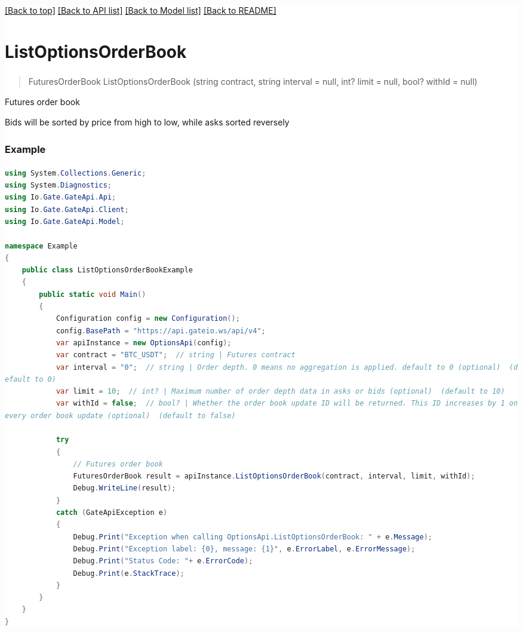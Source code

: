 [[Back to top]](#) [[Back to API list]](../README.md#documentation-for-api-endpoints) [[Back to Model list]](../README.md#documentation-for-models) [[Back to README]](../README.md)

<a name="listoptionsorderbook"></a>
# **ListOptionsOrderBook**
> FuturesOrderBook ListOptionsOrderBook (string contract, string interval = null, int? limit = null, bool? withId = null)

Futures order book

Bids will be sorted by price from high to low, while asks sorted reversely

### Example
```csharp
using System.Collections.Generic;
using System.Diagnostics;
using Io.Gate.GateApi.Api;
using Io.Gate.GateApi.Client;
using Io.Gate.GateApi.Model;

namespace Example
{
    public class ListOptionsOrderBookExample
    {
        public static void Main()
        {
            Configuration config = new Configuration();
            config.BasePath = "https://api.gateio.ws/api/v4";
            var apiInstance = new OptionsApi(config);
            var contract = "BTC_USDT";  // string | Futures contract
            var interval = "0";  // string | Order depth. 0 means no aggregation is applied. default to 0 (optional)  (default to 0)
            var limit = 10;  // int? | Maximum number of order depth data in asks or bids (optional)  (default to 10)
            var withId = false;  // bool? | Whether the order book update ID will be returned. This ID increases by 1 on every order book update (optional)  (default to false)

            try
            {
                // Futures order book
                FuturesOrderBook result = apiInstance.ListOptionsOrderBook(contract, interval, limit, withId);
                Debug.WriteLine(result);
            }
            catch (GateApiException e)
            {
                Debug.Print("Exception when calling OptionsApi.ListOptionsOrderBook: " + e.Message);
                Debug.Print("Exception label: {0}, message: {1}", e.ErrorLabel, e.ErrorMessage);
                Debug.Print("Status Code: "+ e.ErrorCode);
                Debug.Print(e.StackTrace);
            }
        }
    }
}
```
